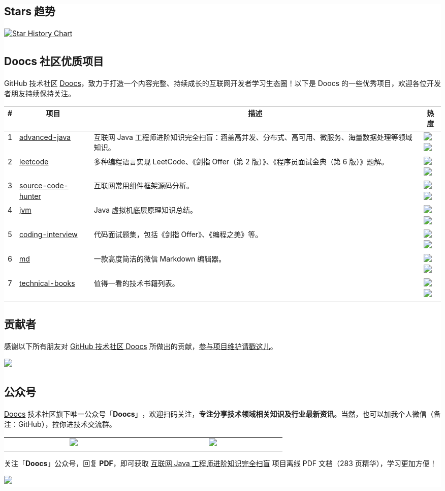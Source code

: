 ## Stars 趋势

[![Star History Chart](https://api.star-history.com/svg?repos=doocs/source-code-hunter&type=Date)](https://star-history.com/#doocs/source-code-hunter&Date)

## Doocs 社区优质项目

GitHub 技术社区 [Doocs](https://github.com/doocs)，致力于打造一个内容完整、持续成长的互联网开发者学习生态圈！以下是 Doocs 的一些优秀项目，欢迎各位开发者朋友持续保持关注。

| #   | 项目                                                              | 描述                                                                                             | 热度                                                                                                                            |
| --- | ----------------------------------------------------------------- | ------------------------------------------------------------------------------------------------ | ------------------------------------------------------------------------------------------------------------------------------- |
| 1   | [advanced-java](https://github.com/doocs/advanced-java)           | 互联网 Java 工程师进阶知识完全扫盲：涵盖高并发、分布式、高可用、微服务、海量数据处理等领域知识。 | ![](https://badgen.net/github/stars/doocs/advanced-java) <br>![](https://badgen.net/github/forks/doocs/advanced-java)           |
| 2   | [leetcode](https://github.com/doocs/leetcode)                     | 多种编程语言实现 LeetCode、《剑指 Offer（第 2 版）》、《程序员面试金典（第 6 版）》题解。        | ![](https://badgen.net/github/stars/doocs/leetcode) <br>![](https://badgen.net/github/forks/doocs/leetcode)                     |
| 3   | [source-code-hunter](https://github.com/doocs/source-code-hunter) | 互联网常用组件框架源码分析。                                                                     | ![](https://badgen.net/github/stars/doocs/source-code-hunter) <br>![](https://badgen.net/github/forks/doocs/source-code-hunter) |
| 4   | [jvm](https://github.com/doocs/jvm)                               | Java 虚拟机底层原理知识总结。                                                                    | ![](https://badgen.net/github/stars/doocs/jvm) <br>![](https://badgen.net/github/forks/doocs/jvm)                               |
| 5   | [coding-interview](https://github.com/doocs/coding-interview)     | 代码面试题集，包括《剑指 Offer》、《编程之美》等。                                               | ![](https://badgen.net/github/stars/doocs/coding-interview) <br>![](https://badgen.net/github/forks/doocs/coding-interview)     |
| 6   | [md](https://github.com/doocs/md)                                 | 一款高度简洁的微信 Markdown 编辑器。                                                             | ![](https://badgen.net/github/stars/doocs/md) <br>![](https://badgen.net/github/forks/doocs/md)                                 |
| 7   | [technical-books](https://github.com/doocs/technical-books)       | 值得一看的技术书籍列表。                                                                         | ![](https://badgen.net/github/stars/doocs/technical-books) <br>![](https://badgen.net/github/forks/doocs/technical-books)       |

## 贡献者

感谢以下所有朋友对 [GitHub 技术社区 Doocs](https://github.com/doocs) 所做出的贡献，[参与项目维护请戳这儿](https://doocs.github.io/#/?id=how-to-join)。



<a href="https://opencollective.com/doocs/contributors.svg?width=890&button=true"><img src="https://opencollective.com/doocs/contributors.svg?width=890&button=false" /></a>



## 公众号

[Doocs](https://github.com/doocs) 技术社区旗下唯一公众号「**Doocs**」​，欢迎扫码关注，**专注分享技术领域相关知识及行业最新资讯**。当然，也可以加我个人微信（备注：GitHub），拉你进技术交流群。

<table>
  <tr>
    <td align="center" style="width: 260px;">
      <img src="https://cdn-doocs.oss-cn-shenzhen.aliyuncs.com/gh/doocs/images/qrcode-for-doocs.png" style="width: 400px;"><br>
    </td>
    <td align="center" style="width: 260px;">
      <img src="https://cdn-doocs.oss-cn-shenzhen.aliyuncs.com/gh/doocs/images/qrcode-for-yanglbme.png" style="width: 400px;"><br>
    </td>
  </tr>
</table>

关注「**Doocs**」公众号，回复 **PDF**，即可获取 [互联网 Java 工程师进阶知识完全扫盲](https://github.com/doocs/advanced-java) 项目离线 PDF 文档（283 页精华），学习更加方便！

![](./images/pdf.png)
